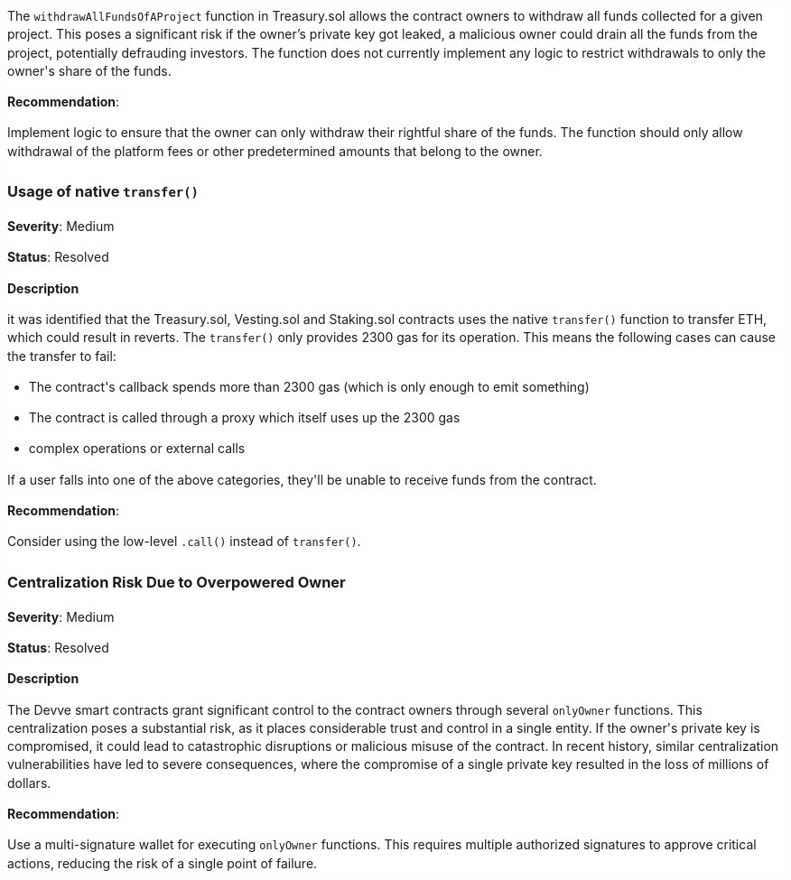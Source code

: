 The `withdrawAllFundsOfAProject` function in Treasury.sol allows the contract owners to withdraw all funds collected for a given project. This poses a significant risk if the owner’s private key got leaked, a malicious owner could drain all the funds from the project, potentially defrauding investors. The function does not currently implement any logic to restrict withdrawals to only the owner's share of the funds.

**Recommendation**: 

Implement logic to ensure that the owner can only withdraw their rightful share of the funds. The function should only allow withdrawal of the platform fees or other predetermined amounts that belong to the owner.


### Usage of native `transfer()`

**Severity**: Medium

**Status**: Resolved

**Description**

it was identified that the Treasury.sol, Vesting.sol and Staking.sol contracts uses the native `transfer()` function to transfer ETH, which could result in reverts. The `transfer()` only provides 2300 gas for its operation. This means the following cases can cause the transfer to fail: 

- The contract's callback spends more than 2300 gas (which is only enough to emit something) 

- The contract is called through a proxy which itself uses up the 2300 gas 

- complex operations or external calls

If a user falls into one of the above categories, they'll be unable to receive funds from the contract.

**Recommendation**: 

Consider using the low-level `.call()` instead of `transfer()`.



### Centralization Risk Due to Overpowered Owner

**Severity**: Medium

**Status**: Resolved

**Description**

The Devve smart contracts grant significant control to the contract owners through several `onlyOwner` functions. This centralization poses a substantial risk, as it places considerable trust and control in a single entity. If the owner's private key is compromised, it could lead to catastrophic disruptions or malicious misuse of the contract. In recent history, similar centralization vulnerabilities have led to severe consequences, where the compromise of a single private key resulted in the loss of millions of dollars.

**Recommendation**: 

Use a multi-signature wallet for executing `onlyOwner` functions. This requires multiple authorized signatures to approve critical actions, reducing the risk of a single point of failure.
